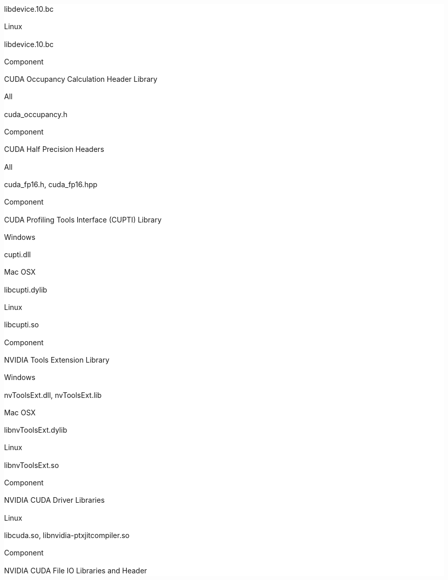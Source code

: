 libdevice.10.bc

Linux

libdevice.10.bc

Component

CUDA Occupancy Calculation Header Library

All

cuda_occupancy.h

Component

CUDA Half Precision Headers

All

cuda_fp16.h, cuda_fp16.hpp

Component

CUDA Profiling Tools Interface (CUPTI) Library

Windows

cupti.dll

Mac OSX

libcupti.dylib

Linux

libcupti.so

Component

NVIDIA Tools Extension Library

Windows

nvToolsExt.dll, nvToolsExt.lib

Mac OSX

libnvToolsExt.dylib

Linux

libnvToolsExt.so

Component

NVIDIA CUDA Driver Libraries

Linux

libcuda.so, libnvidia-ptxjitcompiler.so

Component

NVIDIA CUDA File IO Libraries and Header

